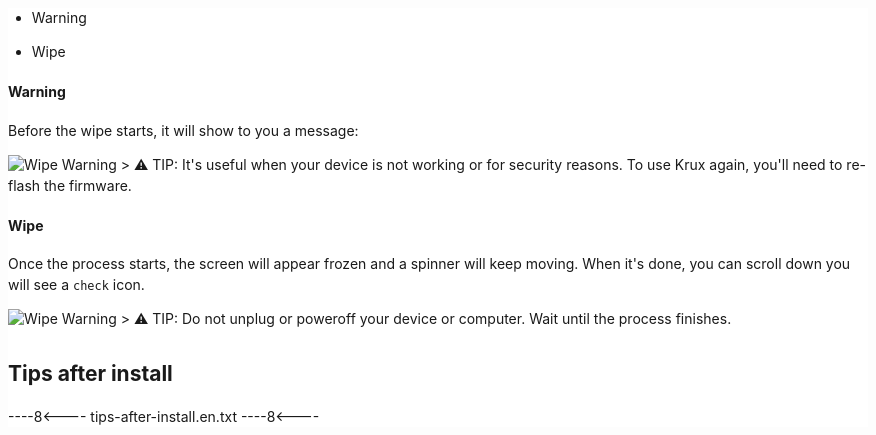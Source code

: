 * Warning

* Wipe

#### Warning

Before the wipe starts, it will show to you a message:

<img width="640" src="/krux/img/krux-installer/wipe_warn.png" alt="Wipe Warning" />
> ⚠️  TIP: It's useful when your device is not working or for security reasons.
To use Krux again, you'll need to re-flash the firmware.

#### Wipe

Once the process starts, the screen will appear frozen and a spinner will keep moving.
When it's done, you can scroll down you will see a `check` icon.

<img width="640" src="/krux/img/krux-installer/wipe.png" alt="Wipe Warning" />
> ⚠️  TIP: Do not unplug or poweroff your device or computer. Wait until the process finishes.

## Tips after install

----8<----
tips-after-install.en.txt
----8<----
